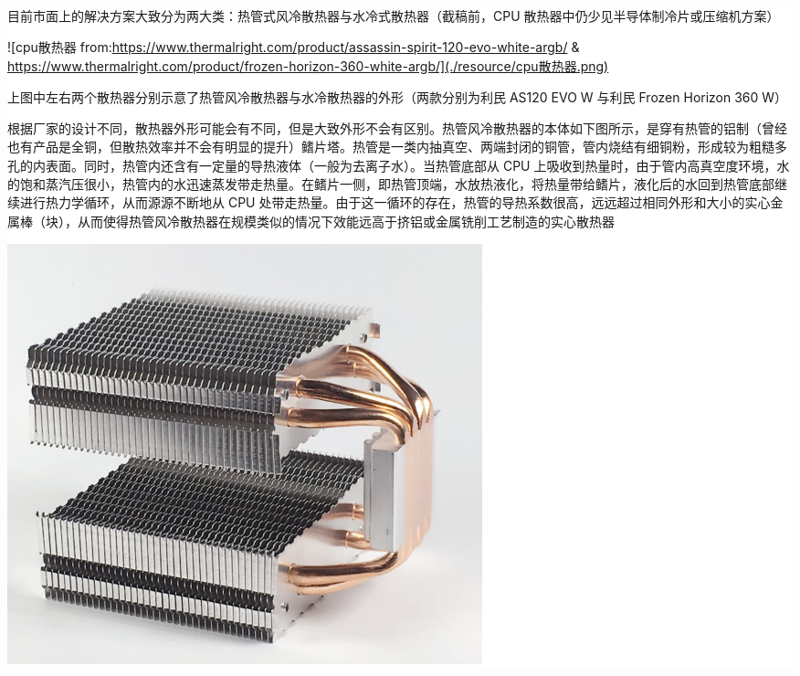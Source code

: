 目前市面上的解决方案大致分为两大类：热管式风冷散热器与水冷式散热器（截稿前，CPU 散热器中仍少见半导体制冷片或压缩机方案）

![cpu散热器 from:https://www.thermalright.com/product/assassin-spirit-120-evo-white-argb/ &  https://www.thermalright.com/product/frozen-horizon-360-white-argb/](./resource/cpu散热器.png)

上图中左右两个散热器分别示意了热管风冷散热器与水冷散热器的外形（两款分别为利民 AS120 EVO W 与利民 Frozen Horizon 360 W）

根据厂家的设计不同，散热器外形可能会有不同，但是大致外形不会有区别。热管风冷散热器的本体如下图所示，是穿有热管的铝制（曾经也有产品是全铜，但散热效率并不会有明显的提升）鳍片塔。热管是一类内抽真空、两端封闭的铜管，管内烧结有细铜粉，形成较为粗糙多孔的内表面。同时，热管内还含有一定量的导热液体（一般为去离子水）。当热管底部从 CPU 上吸收到热量时，由于管内高真空度环境，水的饱和蒸汽压很小，热管内的水迅速蒸发带走热量。在鳍片一侧，即热管顶端，水放热液化，将热量带给鳍片，液化后的水回到热管底部继续进行热力学循环，从而源源不断地从 CPU 处带走热量。由于这一循环的存在，热管的导热系数很高，远远超过相同外形和大小的实心金属棒（块），从而使得热管风冷散热器在规模类似的情况下效能远高于挤铝或金属铣削工艺制造的实心散热器

![散热器鳍片](./resource/散热器鳍片.png)
